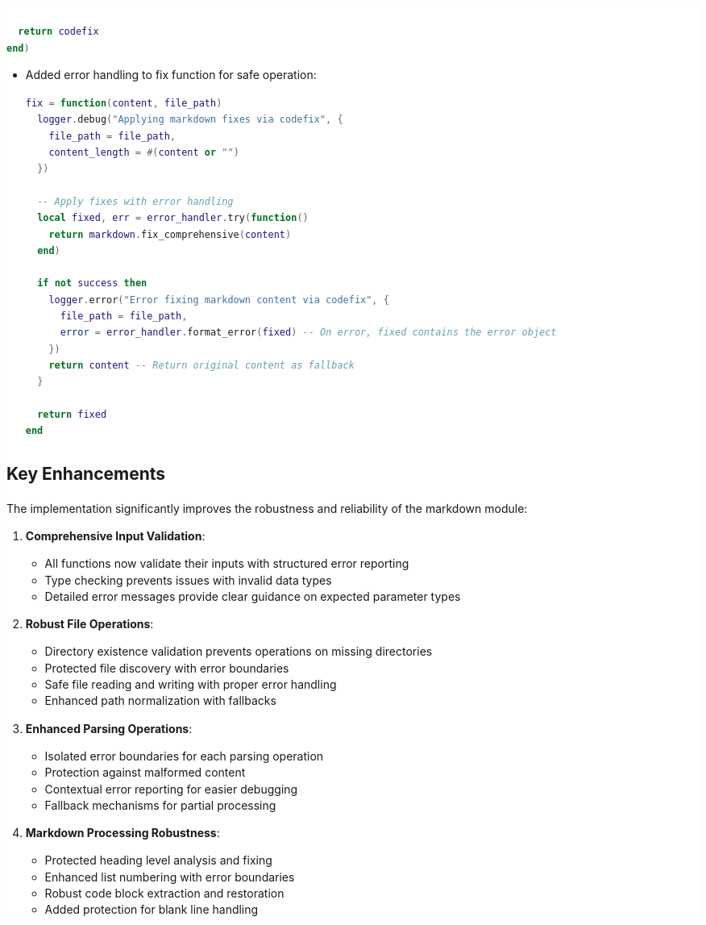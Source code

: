   ```lua
    
    return codefix
  end)
  ```
- Added error handling to fix function for safe operation:
  ```lua
  fix = function(content, file_path)
    logger.debug("Applying markdown fixes via codefix", {
      file_path = file_path,
      content_length = #(content or "")
    })
    
    -- Apply fixes with error handling
    local fixed, err = error_handler.try(function()
      return markdown.fix_comprehensive(content)
    end)
    
    if not success then
      logger.error("Error fixing markdown content via codefix", {
        file_path = file_path,
        error = error_handler.format_error(fixed) -- On error, fixed contains the error object
      })
      return content -- Return original content as fallback
    }
    
    return fixed
  end
  ```

## Key Enhancements

The implementation significantly improves the robustness and reliability of the markdown module:

1. **Comprehensive Input Validation**:
   - All functions now validate their inputs with structured error reporting
   - Type checking prevents issues with invalid data types
   - Detailed error messages provide clear guidance on expected parameter types

2. **Robust File Operations**:
   - Directory existence validation prevents operations on missing directories
   - Protected file discovery with error boundaries
   - Safe file reading and writing with proper error handling
   - Enhanced path normalization with fallbacks

3. **Enhanced Parsing Operations**:
   - Isolated error boundaries for each parsing operation
   - Protection against malformed content
   - Contextual error reporting for easier debugging
   - Fallback mechanisms for partial processing

4. **Markdown Processing Robustness**:
   - Protected heading level analysis and fixing
   - Enhanced list numbering with error boundaries
   - Robust code block extraction and restoration
   - Added protection for blank line handling
